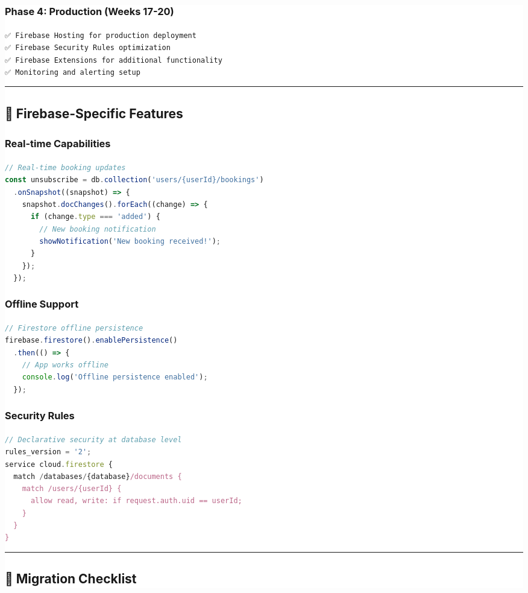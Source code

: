 ### **Phase 4: Production (Weeks 17-20)**
```
✅ Firebase Hosting for production deployment
✅ Firebase Security Rules optimization
✅ Firebase Extensions for additional functionality
✅ Monitoring and alerting setup
```

---

## 📱 **Firebase-Specific Features**

### **Real-time Capabilities**
```javascript
// Real-time booking updates
const unsubscribe = db.collection('users/{userId}/bookings')
  .onSnapshot((snapshot) => {
    snapshot.docChanges().forEach((change) => {
      if (change.type === 'added') {
        // New booking notification
        showNotification('New booking received!');
      }
    });
  });
```

### **Offline Support**
```javascript
// Firestore offline persistence
firebase.firestore().enablePersistence()
  .then(() => {
    // App works offline
    console.log('Offline persistence enabled');
  });
```

### **Security Rules**
```javascript
// Declarative security at database level
rules_version = '2';
service cloud.firestore {
  match /databases/{database}/documents {
    match /users/{userId} {
      allow read, write: if request.auth.uid == userId;
    }
  }
}
```

---

## 🔧 **Migration Checklist**
